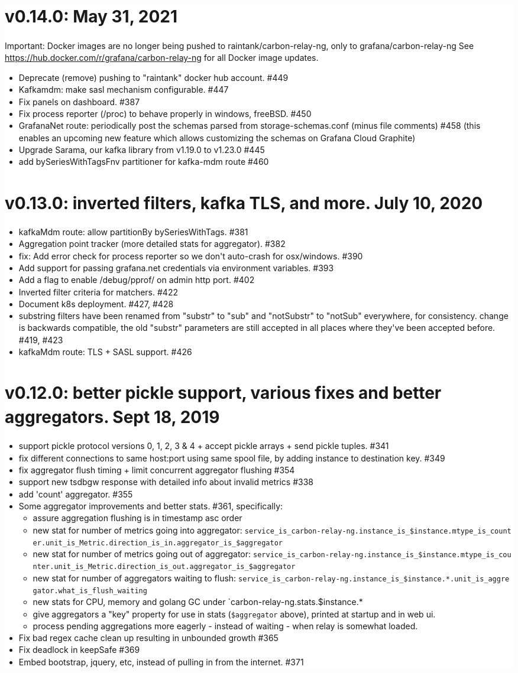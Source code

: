 # v0.14.0: May 31, 2021

Important:
Docker images are no longer being pushed to raintank/carbon-relay-ng, only to grafana/carbon-relay-ng
See https://hub.docker.com/r/grafana/carbon-relay-ng for all Docker image updates.

* Deprecate (remove) pushing to "raintank" docker hub account. #449
* Kafkamdm: make sasl mechanism configurable. #447
* Fix panels on dashboard. #387
* Fix process reporter (/proc) to behave properly in windows, freeBSD. #450
* GrafanaNet route: periodically post the schemas parsed from storage-schemas.conf (minus file comments) #458
  (this enables an upcoming new feature which allows customizing the schemas on Grafana Cloud Graphite)
* Upgrade Sarama, our kafka library from v1.19.0 to v1.23.0 #445
* add bySeriesWithTagsFnv partitioner for kafka-mdm route #460

# v0.13.0: inverted filters, kafka TLS, and more. July 10, 2020

* kafkaMdm route: allow partitionBy bySeriesWithTags. #381
* Aggregation point tracker (more detailed stats for aggregator). #382
* fix: Add error check for process reporter so we don't auto-crash for osx/windows. #390
* Add support for passing grafana.net credentials via environment variables. #393
* Add a flag to enable /debug/pprof/ on admin http port. #402
* Inverted filter criteria for matchers. #422
* Document k8s deployment. #427, #428
* substring filters have been renamed from "substr" to "sub" and "notSubstr" to "notSub" everywhere, for consistency.
  change is backwards compatible, the old "substr" parameters are still accepted in all places where they've been accepted before. #419, #423
* kafkaMdm route: TLS + SASL support. #426

# v0.12.0: better pickle support, various fixes and better aggregators. Sept 18, 2019

* support pickle protocol versions 0, 1, 2, 3 & 4 + accept pickle arrays + send pickle tuples. #341
* fix different connections to same host:port using same spool file, by adding instance to destination key. #349
* fix aggregator flush timing + limit concurrent aggregator flushing #354
* support new tsdbgw response with detailed info about invalid metrics #338
* add 'count' aggregator. #355
* Some aggregator improvements and better stats. #361, specifically:
  - assure aggregation flushing is in timestamp asc order
  - new stat for number of metrics going into aggregator: `service_is_carbon-relay-ng.instance_is_$instance.mtype_is_counter.unit_is_Metric.direction_is_in.aggregator_is_$aggregator`
  - new stat for number of metrics going out of aggregator: `service_is_carbon-relay-ng.instance_is_$instance.mtype_is_counter.unit_is_Metric.direction_is_out.aggregator_is_$aggregator`
  - new stat for number of aggregators waiting to flush: `service_is_carbon-relay-ng.instance_is_$instance.*.unit_is_aggregator.what_is_flush_waiting`
  - new stats for CPU, memory and golang GC under `carbon-relay-ng.stats.$instance.*
  - give aggregators a "key" property for use in stats (`$aggregator` above), printed at startup and in web ui.
  - process pending aggregations more eagerly - instead of waiting - when relay is somewhat loaded.
* Fix bad regex cache clean up resulting in unbounded growth #365
* Fix deadlock in keepSafe #369
* Embed bootstrap, jquery, etc, instead of pulling in from the internet. #371
